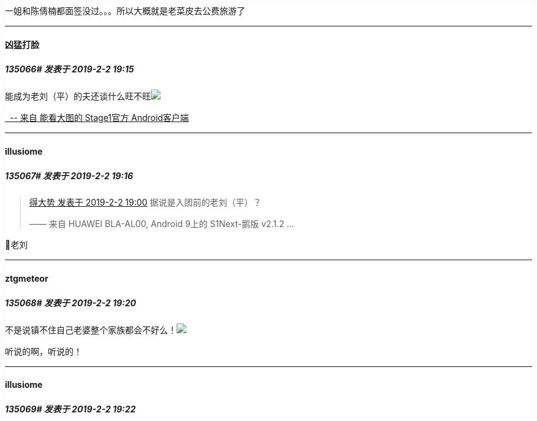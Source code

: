 一姐和陈倩楠都面签没过。。。所以大概就是老菜皮去公费旅游了







-----

####  凶猛打脸  
##### 135066#       发表于 2019-2-2 19:15




能成为老刘（平）的夫还谈什么旺不旺<img src="https://static.saraba1st.com/image/smiley/face2017/025.png" referrerpolicy="no-referrer">

[  -- 来自 能看大图的 Stage1官方 Android客户端](https://www.coolapk.com/apk/140634)







-----

####  illusiome  
##### 135067#       发表于 2019-2-2 19:16



<blockquote><a href="httphttps://bbs.saraba1st.com/2b/forum.php?mod=redirect&amp;goto=findpost&amp;pid=42468240&amp;ptid=1105387" target="_blank">得大势 发表于 2019-2-2 19:00</a>
据说是入团前的老刘（平）？

—— 来自 HUAWEI BLA-AL00, Android 9上的 S1Next-鹅版 v2.1.2 ...</blockquote>
🌿老刘







-----

####  ztgmeteor  
##### 135068#       发表于 2019-2-2 19:20




不是说镇不住自己老婆整个家族都会不好么！<img src="https://static.saraba1st.com/image/smiley/face2017/025.png" referrerpolicy="no-referrer">

听说的啊，听说的！







-----

####  illusiome  
##### 135069#       发表于 2019-2-2 19:22
